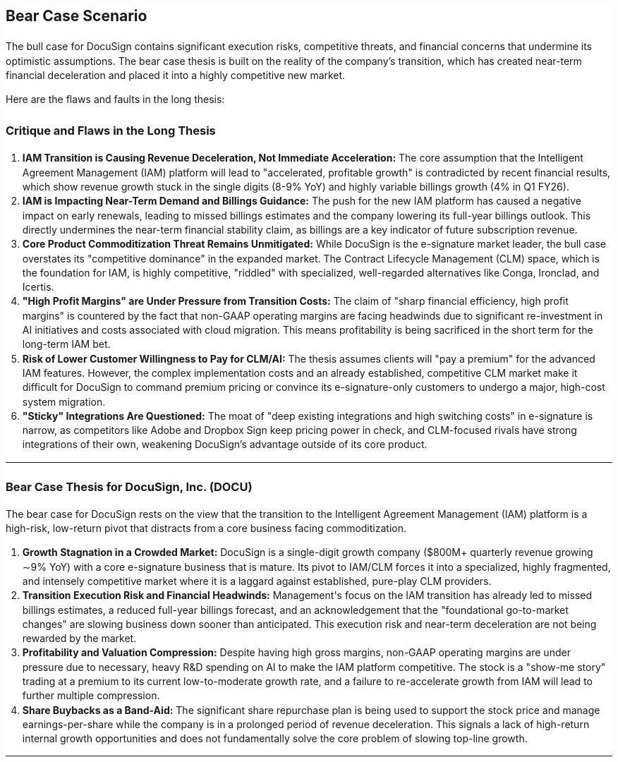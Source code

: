 
## Bear Case Scenario

The bull case for DocuSign contains significant execution risks, competitive threats, and financial concerns that undermine its optimistic assumptions. The bear case thesis is built on the reality of the company’s transition, which has created near-term financial deceleration and placed it into a highly competitive new market.

Here are the flaws and faults in the long thesis:

### **Critique and Flaws in the Long Thesis**

1.  **IAM Transition is Causing Revenue Deceleration, Not Immediate Acceleration:** The core assumption that the Intelligent Agreement Management (IAM) platform will lead to "accelerated, profitable growth" is contradicted by recent financial results, which show revenue growth stuck in the single digits (8-9% YoY) and highly variable billings growth (4% in Q1 FY26).
2.  **IAM is Impacting Near-Term Demand and Billings Guidance:** The push for the new IAM platform has caused a negative impact on early renewals, leading to missed billings estimates and the company lowering its full-year billings outlook. This directly undermines the near-term financial stability claim, as billings are a key indicator of future subscription revenue.
3.  **Core Product Commoditization Threat Remains Unmitigated:** While DocuSign is the e-signature market leader, the bull case overstates its "competitive dominance" in the expanded market. The Contract Lifecycle Management (CLM) space, which is the foundation for IAM, is highly competitive, "riddled" with specialized, well-regarded alternatives like Conga, Ironclad, and Icertis.
4.  **"High Profit Margins" are Under Pressure from Transition Costs:** The claim of "sharp financial efficiency, high profit margins" is countered by the fact that non-GAAP operating margins are facing headwinds due to significant re-investment in AI initiatives and costs associated with cloud migration. This means profitability is being sacrificed in the short term for the long-term IAM bet.
5.  **Risk of Lower Customer Willingness to Pay for CLM/AI:** The thesis assumes clients will "pay a premium" for the advanced IAM features. However, the complex implementation costs and an already established, competitive CLM market make it difficult for DocuSign to command premium pricing or convince its e-signature-only customers to undergo a major, high-cost system migration.
6.  **"Sticky" Integrations Are Questioned:** The moat of "deep existing integrations and high switching costs" in e-signature is narrow, as competitors like Adobe and Dropbox Sign keep pricing power in check, and CLM-focused rivals have strong integrations of their own, weakening DocuSign’s advantage outside of its core product.

***

### **Bear Case Thesis for DocuSign, Inc. (DOCU)**

The bear case for DocuSign rests on the view that the transition to the Intelligent Agreement Management (IAM) platform is a high-risk, low-return pivot that distracts from a core business facing commoditization.

1.  **Growth Stagnation in a Crowded Market:** DocuSign is a single-digit growth company ($800M+ quarterly revenue growing $\sim$9% YoY) with a core e-signature business that is mature. Its pivot to IAM/CLM forces it into a specialized, highly fragmented, and intensely competitive market where it is a laggard against established, pure-play CLM providers.
2.  **Transition Execution Risk and Financial Headwinds:** Management's focus on the IAM transition has already led to missed billings estimates, a reduced full-year billings forecast, and an acknowledgement that the "foundational go-to-market changes" are slowing business down sooner than anticipated. This execution risk and near-term deceleration are not being rewarded by the market.
3.  **Profitability and Valuation Compression:** Despite having high gross margins, non-GAAP operating margins are under pressure due to necessary, heavy R&D spending on AI to make the IAM platform competitive. The stock is a "show-me story" trading at a premium to its current low-to-moderate growth rate, and a failure to re-accelerate growth from IAM will lead to further multiple compression.
4.  **Share Buybacks as a Band-Aid:** The significant share repurchase plan is being used to support the stock price and manage earnings-per-share while the company is in a prolonged period of revenue deceleration. This signals a lack of high-return internal growth opportunities and does not fundamentally solve the core problem of slowing top-line growth.

---